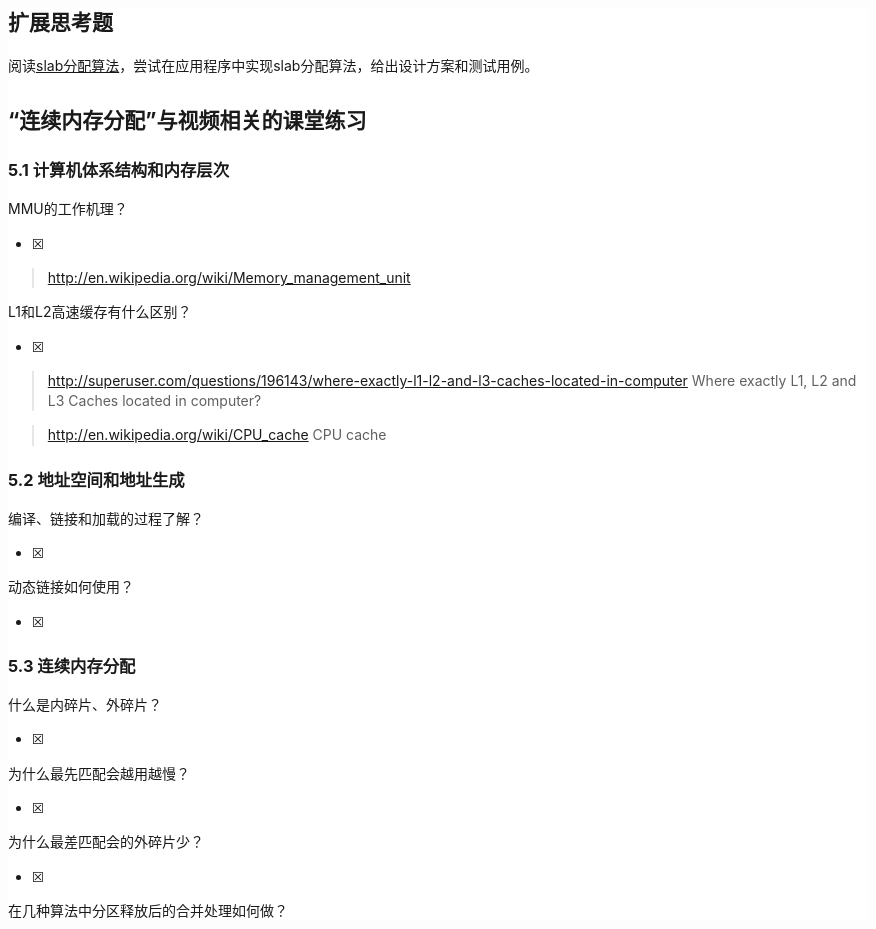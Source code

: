 
## 扩展思考题

阅读[slab分配算法](http://en.wikipedia.org/wiki/Slab_allocation)，尝试在应用程序中实现slab分配算法，给出设计方案和测试用例。

## “连续内存分配”与视频相关的课堂练习

### 5.1 计算机体系结构和内存层次
MMU的工作机理？

- [x]  

>  http://en.wikipedia.org/wiki/Memory_management_unit

L1和L2高速缓存有什么区别？

- [x]  

>  http://superuser.com/questions/196143/where-exactly-l1-l2-and-l3-caches-located-in-computer
>  Where exactly L1, L2 and L3 Caches located in computer?

>  http://en.wikipedia.org/wiki/CPU_cache
>  CPU cache

### 5.2 地址空间和地址生成
编译、链接和加载的过程了解？

- [x]  

>  

动态链接如何使用？

- [x]  

>  


### 5.3 连续内存分配
什么是内碎片、外碎片？

- [x]  

>  

为什么最先匹配会越用越慢？

- [x]  

>  

为什么最差匹配会的外碎片少？

- [x]  

>  

在几种算法中分区释放后的合并处理如何做？
